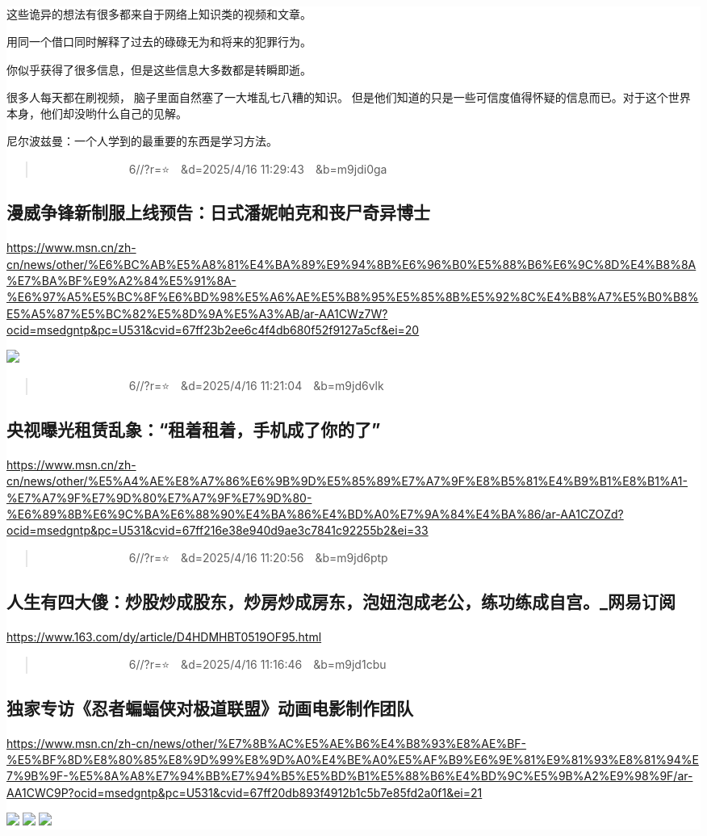 这些诡异的想法有很多都来自于网络上知识类的视频和文章。

用同一个借口同时解释了过去的碌碌无为和将来的犯罪行为。

你似乎获得了很多信息，但是这些信息大多数都是转瞬即逝。

很多人每天都在刷视频，
脑子里面自然塞了一大堆乱七八糟的知识。
但是他们知道的只是一些可信度值得怀疑的信息而已。对于这个世界本身，他们却没哟什么自己的见解。

尼尔波兹曼：一个人学到的最重要的东西是学习方法。

>　　　　　　　　6//?r=⭐　&d=2025/4/16 11:29:43　&b=m9jdi0ga
## 漫威争锋新制服上线预告：日式潘妮帕克和丧尸奇异博士
https://www.msn.cn/zh-cn/news/other/%E6%BC%AB%E5%A8%81%E4%BA%89%E9%94%8B%E6%96%B0%E5%88%B6%E6%9C%8D%E4%B8%8A%E7%BA%BF%E9%A2%84%E5%91%8A-%E6%97%A5%E5%BC%8F%E6%BD%98%E5%A6%AE%E5%B8%95%E5%85%8B%E5%92%8C%E4%B8%A7%E5%B0%B8%E5%A5%87%E5%BC%82%E5%8D%9A%E5%A3%AB/ar-AA1CWz7W?ocid=msedgntp&pc=U531&cvid=67ff23b2ee6c4f4db680f52f9127a5cf&ei=20

<img src='
https://img-s-msn-com.akamaized.net/tenant/amp/entityid/AA1CWpC8.img?w=534&h=347&m=6
' height="72">

>　　　　　　　　6//?r=⭐　&d=2025/4/16 11:21:04　&b=m9jd6vlk
## 央视曝光租赁乱象：“租着租着，手机成了你的了”
https://www.msn.cn/zh-cn/news/other/%E5%A4%AE%E8%A7%86%E6%9B%9D%E5%85%89%E7%A7%9F%E8%B5%81%E4%B9%B1%E8%B1%A1-%E7%A7%9F%E7%9D%80%E7%A7%9F%E7%9D%80-%E6%89%8B%E6%9C%BA%E6%88%90%E4%BA%86%E4%BD%A0%E7%9A%84%E4%BA%86/ar-AA1CZOZd?ocid=msedgntp&pc=U531&cvid=67ff216e38e940d9ae3c7841c92255b2&ei=33

>　　　　　　　　6//?r=⭐　&d=2025/4/16 11:20:56　&b=m9jd6ptp
## 人生有四大傻：炒股炒成股东，炒房炒成房东，泡妞泡成老公，练功练成自宫。_网易订阅
https://www.163.com/dy/article/D4HDMHBT0519OF95.html

>　　　　　　　　6//?r=⭐　&d=2025/4/16 11:16:46　&b=m9jd1cbu
## 独家专访《忍者蝙蝠侠对极道联盟》动画电影制作团队
https://www.msn.cn/zh-cn/news/other/%E7%8B%AC%E5%AE%B6%E4%B8%93%E8%AE%BF-%E5%BF%8D%E8%80%85%E8%9D%99%E8%9D%A0%E4%BE%A0%E5%AF%B9%E6%9E%81%E9%81%93%E8%81%94%E7%9B%9F-%E5%8A%A8%E7%94%BB%E7%94%B5%E5%BD%B1%E5%88%B6%E4%BD%9C%E5%9B%A2%E9%98%9F/ar-AA1CWC9P?ocid=msedgntp&pc=U531&cvid=67ff20db893f4912b1c5b7e85fd2a0f1&ei=21

<img src='
https://img-s-msn-com.akamaized.net/tenant/amp/entityid/AA1CWqoj.img?w=534&h=300&m=6
' height="72">
<img src='
https://img-s-msn-com.akamaized.net/tenant/amp/entityid/AA1CWyiF.img?w=534&h=300&m=6
' height="72">
<img src='
https://img-s-msn-com.akamaized.net/tenant/amp/entityid/AA1CWC9D.img?w=534&h=300&m=6
' height="72">

